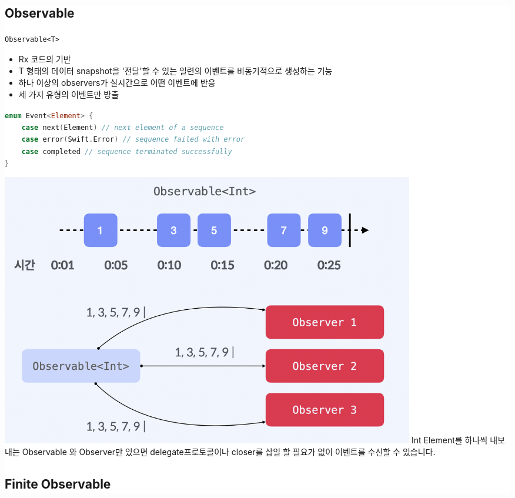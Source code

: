 ## Observable
`Observable<T>`     
- Rx 코드의 기반   
- T 형태의 데이터 snapshot을 '전달'할 수 있는 일련의 이벤트를 비동기적으로 생성하는 기능   
- 하나 이상의 observers가 실시간으로 어떤 이벤트에 반응   
- 세 가지 유형의 이벤트만 방출

```swift
enum Event<Element> {
	case next(Element) // next element of a sequence
	case error(Swift.Error) // sequence failed with error
	case completed // sequence terminated successfully
}
```

<img src="./images/RxSwift_02.png" width="80%"/>      
Int Element를 하나씩 내보내는 Observable  와 Observer만 있으면     
delegate프로토콜이나 closer를 삽일 할 필요가 없이 이벤트를 수신할 수 있습니다.

<br/>

## Finite Observable